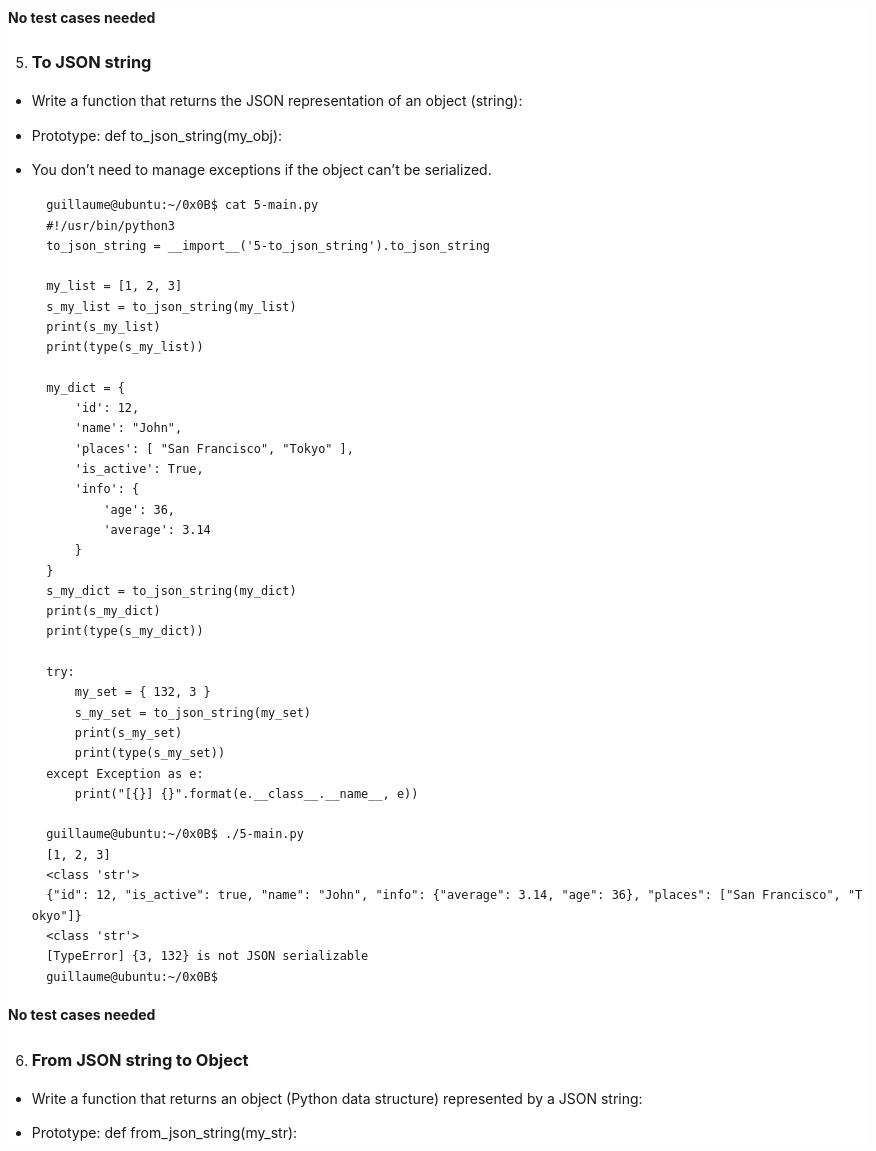 #### No test cases needed
5. ### To JSON string

- Write a function that returns the JSON representation of an object (string):

- Prototype: def to_json_string(my_obj):

- You don’t need to manage exceptions if the object can’t be serialized.

        guillaume@ubuntu:~/0x0B$ cat 5-main.py
        #!/usr/bin/python3
        to_json_string = __import__('5-to_json_string').to_json_string

        my_list = [1, 2, 3]
        s_my_list = to_json_string(my_list)
        print(s_my_list)
        print(type(s_my_list))

        my_dict = { 
            'id': 12,
            'name': "John",
            'places': [ "San Francisco", "Tokyo" ],
            'is_active': True,
            'info': {
                'age': 36,
                'average': 3.14
            }
        }
        s_my_dict = to_json_string(my_dict)
        print(s_my_dict)
        print(type(s_my_dict))

        try:
            my_set = { 132, 3 }
            s_my_set = to_json_string(my_set)
            print(s_my_set)
            print(type(s_my_set))
        except Exception as e:
            print("[{}] {}".format(e.__class__.__name__, e))

        guillaume@ubuntu:~/0x0B$ ./5-main.py
        [1, 2, 3]
        <class 'str'>
        {"id": 12, "is_active": true, "name": "John", "info": {"average": 3.14, "age": 36}, "places": ["San Francisco", "Tokyo"]}
        <class 'str'>
        [TypeError] {3, 132} is not JSON serializable
        guillaume@ubuntu:~/0x0B$ 

#### No test cases needed
6. ###  From JSON string to Object

- Write a function that returns an object (Python data structure) represented by a JSON string:

- Prototype: def from_json_string(my_str):
